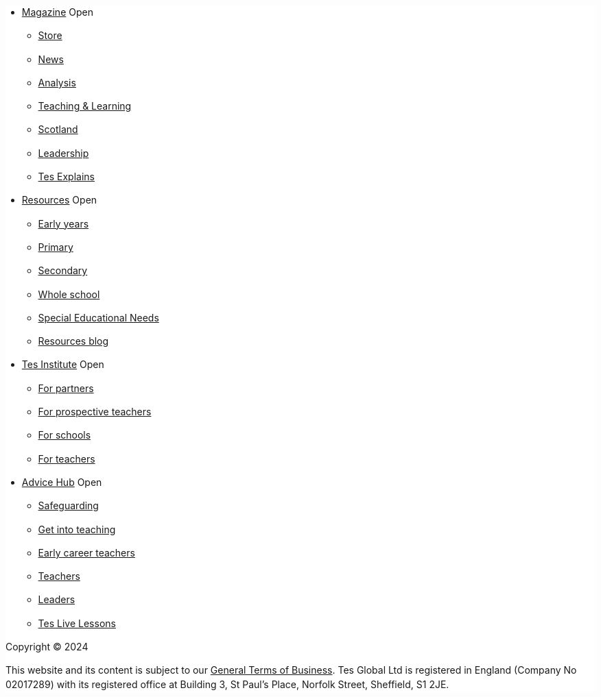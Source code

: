     
* [Magazine](https://www.tes.com/magazine) Open
    
    * [Store](https://www.tes.com/store)
        
    * [News](https://www.tes.com/magazine/news)
        
    * [Analysis](https://www.tes.com/magazine/analysis)
        
    * [Teaching & Learning](https://www.tes.com/magazine/teaching-learning)
        
    * [Scotland](https://www.tes.com/magazine/hub/scotland)
        
    * [Leadership](https://www.tes.com/magazine/leadership)
        
    * [Tes Explains](https://www.tes.com/magazine/tes-explains)
        
    
* [Resources](https://www.tes.com/teaching-resources) Open
    
    * [Early years](https://www.tes.com/teaching-resources/hub/early-years)
        
    * [Primary](https://www.tes.com/teaching-resources/hub/primary)
        
    * [Secondary](https://www.tes.com/teaching-resources/hub/secondary)
        
    * [Whole school](https://www.tes.com/teaching-resources/hub/whole-school)
        
    * [Special Educational Needs](https://www.tes.com/teaching-resources/hub/whole-school/special-educational-needs)
        
    * [Resources blog](https://www.tes.com/teaching-resources/blog)
        
    
* [Tes Institute](https://www.tes.com/institute) Open
    
    * [For partners](https://www.tes.com/institute/partnerships)
        
    * [For prospective teachers](https://www.tes.com/institute/courses/become-a-teacher)
        
    * [For schools](https://www.tes.com/for-schools/training)
        
    * [For teachers](https://www.tes.com/institute/courses/improve-your-skills)
        
    
* [Advice Hub](https://www.tes.com/en-gb/advice-hub) Open
    
    * [Safeguarding](https://www.tes.com/en-gb/advice-hub/safeguarding)
        
    * [Get into teaching](https://www.tes.com/en-gb/advice-hub/get-into-teaching)
        
    * [Early career teachers](https://www.tes.com/en-gb/advice-hub/early-career-teachers)
        
    * [Teachers](https://www.tes.com/en-gb/advice-hub/teachers)
        
    * [Leaders](https://www.tes.com/en-gb/advice-hub/leaders)
        
    * [Tes Live Lessons](https://www.tes.com/en-gb/for-schools/live-lessons)
        
    

Copyright © 2024

This website and its content is subject to our [General Terms of Business](https://www.tes.com/policies/general-terms-business). Tes Global Ltd is registered in England (Company No 02017289) with its registered office at Building 3, St Paul’s Place, Norfolk Street, Sheffield, S1 2JE.